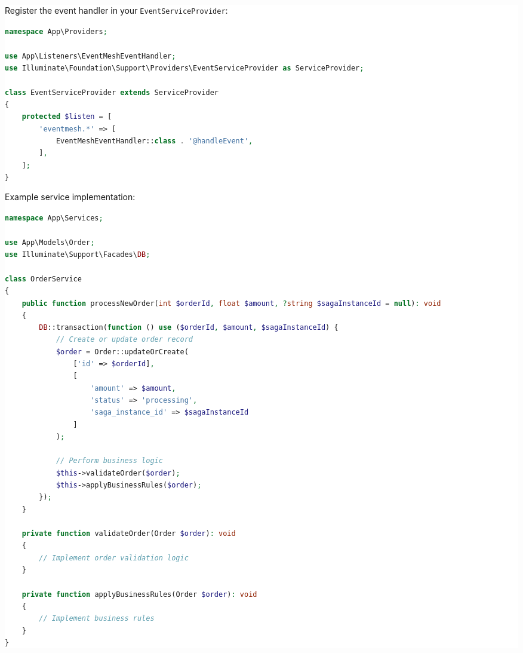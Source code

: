 Register the event handler in your `EventServiceProvider`:

```php
namespace App\Providers;

use App\Listeners\EventMeshEventHandler;
use Illuminate\Foundation\Support\Providers\EventServiceProvider as ServiceProvider;

class EventServiceProvider extends ServiceProvider
{
    protected $listen = [
        'eventmesh.*' => [
            EventMeshEventHandler::class . '@handleEvent',
        ],
    ];
}
```

Example service implementation:

```php
namespace App\Services;

use App\Models\Order;
use Illuminate\Support\Facades\DB;

class OrderService
{
    public function processNewOrder(int $orderId, float $amount, ?string $sagaInstanceId = null): void
    {
        DB::transaction(function () use ($orderId, $amount, $sagaInstanceId) {
            // Create or update order record
            $order = Order::updateOrCreate(
                ['id' => $orderId],
                [
                    'amount' => $amount,
                    'status' => 'processing',
                    'saga_instance_id' => $sagaInstanceId
                ]
            );

            // Perform business logic
            $this->validateOrder($order);
            $this->applyBusinessRules($order);
        });
    }

    private function validateOrder(Order $order): void
    {
        // Implement order validation logic
    }

    private function applyBusinessRules(Order $order): void
    {
        // Implement business rules
    }
}
```
